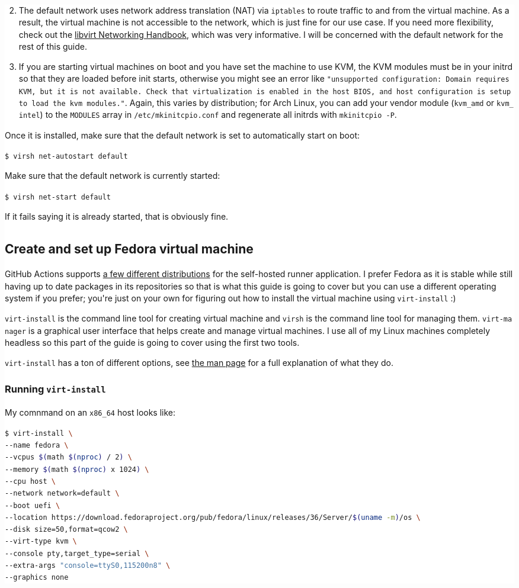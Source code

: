 2. The default network uses network address translation (NAT) via `iptables` to route traffic to and from the virtual machine. As a result, the virtual machine is not accessible to the network, which is just fine for our use case. If you need more flexibility, check out the [libvirt Networking Handbook](https://jamielinux.com/docs/libvirt-networking-handbook/index.html), which was very informative. I will be concerned with the default network for the rest of this guide.

3. If you are starting virtual machines on boot and you have set the machine to use KVM, the KVM modules must be in your initrd so that they are loaded before init starts, otherwise you might see an error like `"unsupported configuration: Domain requires KVM, but it is not available. Check that virtualization is enabled in the host BIOS, and host configuration is setup to load the kvm modules."`. Again, this varies by distribution; for Arch Linux, you can add your vendor module (`kvm_amd` or `kvm_intel`) to the `MODULES` array in `/etc/mkinitcpio.conf` and regenerate all initrds with `mkinitcpio -P`.

Once it is installed, make sure that the default network is set to automatically start on boot:

```bash
$ virsh net-autostart default
```

Make sure that the default network is currently started:

```bash
$ virsh net-start default
```

If it fails saying it is already started, that is obviously fine.

## Create and set up Fedora virtual machine

GitHub Actions supports [a few different distributions](https://docs.github.com/en/actions/hosting-your-own-runners/about-self-hosted-runners#supported-architectures-and-operating-systems-for-self-hosted-runners) for the self-hosted runner application. I prefer Fedora as it is stable while still having up to date packages in its repositories so that is what this guide is going to cover but you can use a different operating system if you prefer; you're just on your own for figuring out how to install the virtual machine using `virt-install` :)

`virt-install` is the command line tool for creating virtual machine and `virsh` is the command line tool for managing them. `virt-manager` is a graphical user interface that helps create and manage virtual machines. I use all of my Linux machines completely headless so this part of the guide is going to cover using the first two tools.

`virt-install` has a ton of different options, see [the man page](https://linux.die.net/man/1/virt-install) for a full explanation of what they do.

### Running `virt-install`

My comnmand on an `x86_64` host looks like:

```bash
$ virt-install \
--name fedora \
--vcpus $(math $(nproc) / 2) \
--memory $(math $(nproc) x 1024) \
--cpu host \
--network network=default \
--boot uefi \
--location https://download.fedoraproject.org/pub/fedora/linux/releases/36/Server/$(uname -m)/os \
--disk size=50,format=qcow2 \
--virt-type kvm \
--console pty,target_type=serial \
--extra-args "console=ttyS0,115200n8" \
--graphics none
```
